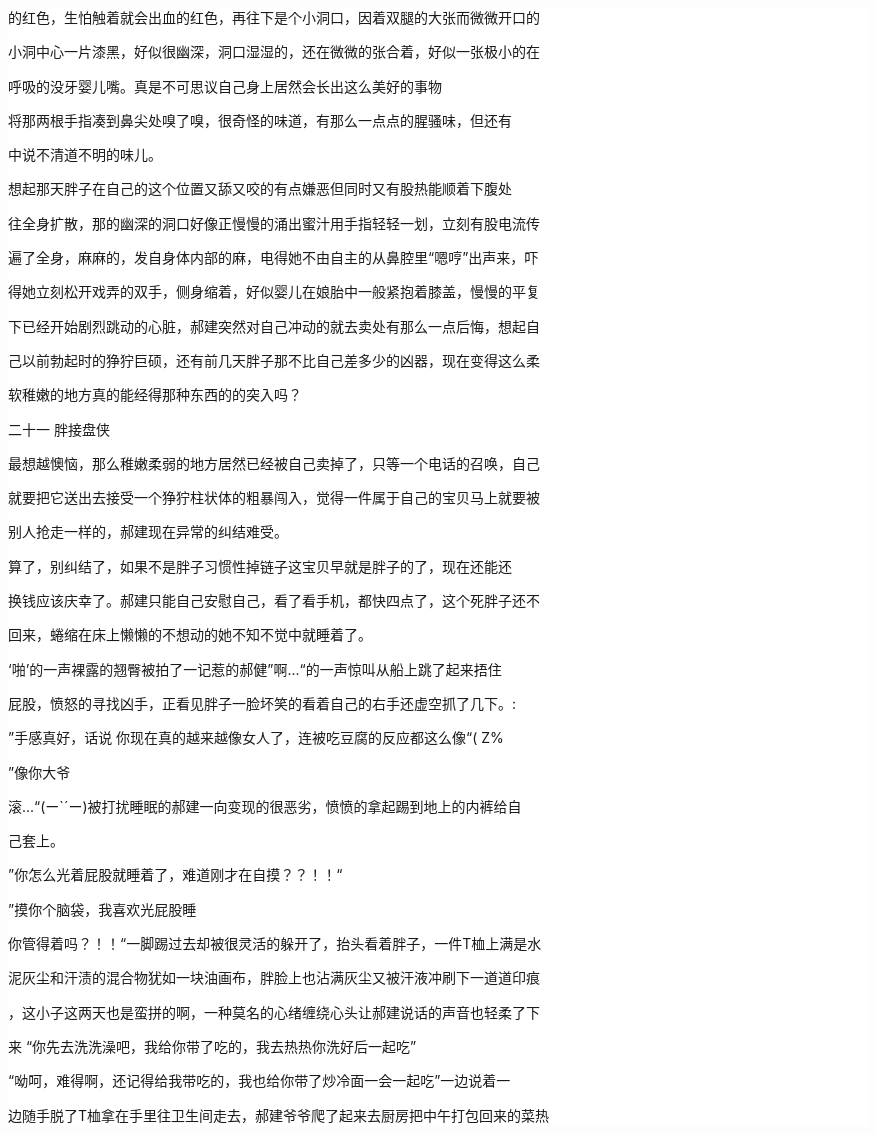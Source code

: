 的红色，生怕触着就会出血的红色，再往下是个小洞口，因着双腿的大张而微微开口的

小洞中心一片漆黑，好似很幽深，洞口湿湿的，还在微微的张合着，好似一张极小的在

呼吸的没牙婴儿嘴。真是不可思议自己身上居然会长出这么美好的事物

将那两根手指凑到鼻尖处嗅了嗅，很奇怪的味道，有那么一点点的腥骚味，但还有

中说不清道不明的味儿。

想起那天胖子在自己的这个位置又舔又咬的有点嫌恶但同时又有股热能顺着下腹处

往全身扩散，那的幽深的洞口好像正慢慢的涌出蜜汁用手指轻轻一划，立刻有股电流传

遍了全身，麻麻的，发自身体内部的麻，电得她不由自主的从鼻腔里“嗯哼”出声来，吓

得她立刻松开戏弄的双手，侧身缩着，好似婴儿在娘胎中一般紧抱着膝盖，慢慢的平复

下已经开始剧烈跳动的心脏，郝建突然对自己冲动的就去卖处有那么一点后悔，想起自

己以前勃起时的狰狞巨硕，还有前几天胖子那不比自己差多少的凶器，现在变得这么柔

软稚嫩的地方真的能经得那种东西的的突入吗？

二十一 胖接盘侠

最想越懊恼，那么稚嫩柔弱的地方居然已经被自己卖掉了，只等一个电话的召唤，自己

就要把它送出去接受一个狰狞柱状体的粗暴闯入，觉得一件属于自己的宝贝马上就要被

别人抢走一样的，郝建现在异常的纠结难受。

算了，别纠结了，如果不是胖子习惯性掉链子这宝贝早就是胖子的了，现在还能还

换钱应该庆幸了。郝建只能自己安慰自己，看了看手机，都快四点了，这个死胖子还不

回来，蜷缩在床上懒懒的不想动的她不知不觉中就睡着了。

‘啪’的一声裸露的翘臀被拍了一记惹的郝健”啊...“的一声惊叫从船上跳了起来捂住

屁股，愤怒的寻找凶手，正看见胖子一脸坏笑的看着自己的右手还虚空抓了几下。:

”手感真好，话说 你现在真的越来越像女人了，连被吃豆腐的反应都这么像“(  Z%

”像你大爷

滚...“(ー`´ー)被打扰睡眠的郝建一向变现的很恶劣，愤愤的拿起踢到地上的内裤给自

己套上。

”你怎么光着屁股就睡着了，难道刚才在自摸？？！！“

”摸你个脑袋，我喜欢光屁股睡

你管得着吗？！！“一脚踢过去却被很灵活的躲开了，抬头看着胖子，一件T桖上满是水

泥灰尘和汗渍的混合物犹如一块油画布，胖脸上也沾满灰尘又被汗液冲刷下一道道印痕

，这小子这两天也是蛮拼的啊，一种莫名的心绪缠绕心头让郝建说话的声音也轻柔了下

来 “你先去洗洗澡吧，我给你带了吃的，我去热热你洗好后一起吃”

“呦呵，难得啊，还记得给我带吃的，我也给你带了炒冷面一会一起吃”一边说着一

边随手脱了T桖拿在手里往卫生间走去，郝建爷爷爬了起来去厨房把中午打包回来的菜热
